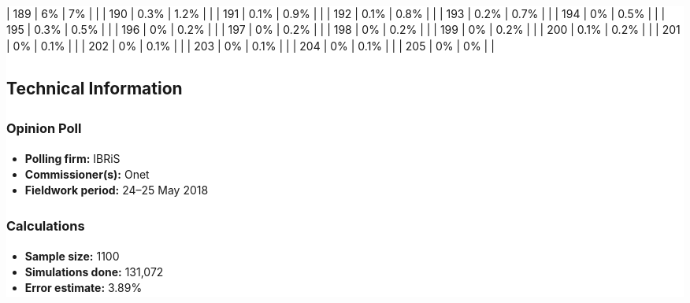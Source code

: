 | 189 | 6% | 7% |  |
| 190 | 0.3% | 1.2% |  |
| 191 | 0.1% | 0.9% |  |
| 192 | 0.1% | 0.8% |  |
| 193 | 0.2% | 0.7% |  |
| 194 | 0% | 0.5% |  |
| 195 | 0.3% | 0.5% |  |
| 196 | 0% | 0.2% |  |
| 197 | 0% | 0.2% |  |
| 198 | 0% | 0.2% |  |
| 199 | 0% | 0.2% |  |
| 200 | 0.1% | 0.2% |  |
| 201 | 0% | 0.1% |  |
| 202 | 0% | 0.1% |  |
| 203 | 0% | 0.1% |  |
| 204 | 0% | 0.1% |  |
| 205 | 0% | 0% |  |


## Technical Information

### Opinion Poll

+ **Polling firm:** IBRiS
+ **Commissioner(s):** Onet
+ **Fieldwork period:** 24–25 May 2018

### Calculations

+ **Sample size:** 1100
+ **Simulations done:** 131,072
+ **Error estimate:** 3.89%


